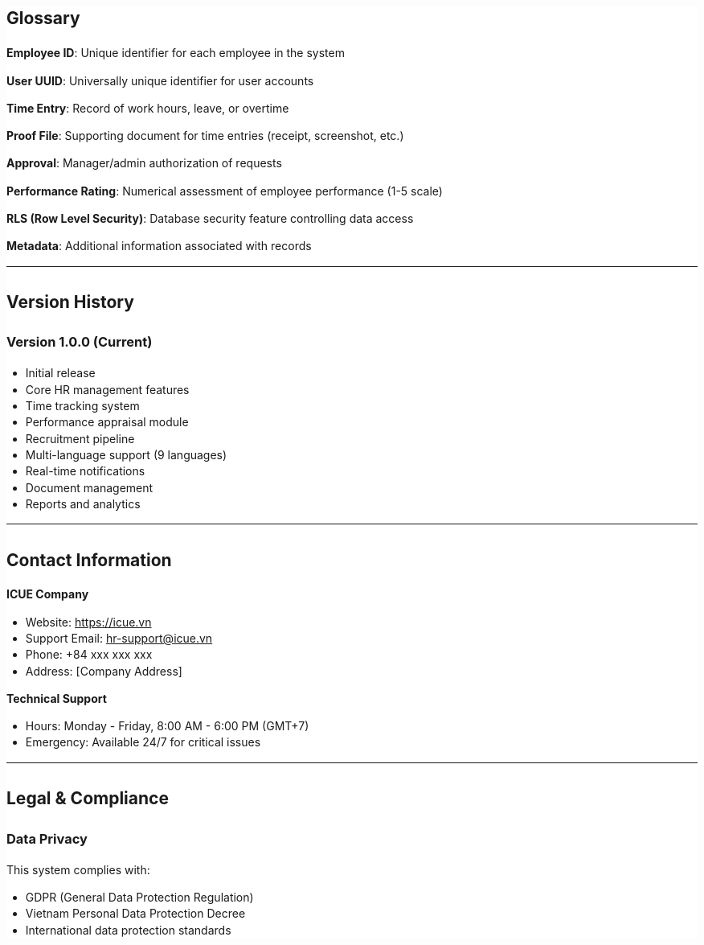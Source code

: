## Glossary

**Employee ID**: Unique identifier for each employee in the system

**User UUID**: Universally unique identifier for user accounts

**Time Entry**: Record of work hours, leave, or overtime

**Proof File**: Supporting document for time entries (receipt, screenshot, etc.)

**Approval**: Manager/admin authorization of requests

**Performance Rating**: Numerical assessment of employee performance (1-5 scale)

**RLS (Row Level Security)**: Database security feature controlling data access

**Metadata**: Additional information associated with records

---

## Version History

### Version 1.0.0 (Current)
- Initial release
- Core HR management features
- Time tracking system
- Performance appraisal module
- Recruitment pipeline
- Multi-language support (9 languages)
- Real-time notifications
- Document management
- Reports and analytics

---

## Contact Information

**ICUE Company**
- Website: https://icue.vn
- Support Email: hr-support@icue.vn
- Phone: +84 xxx xxx xxx
- Address: [Company Address]

**Technical Support**
- Hours: Monday - Friday, 8:00 AM - 6:00 PM (GMT+7)
- Emergency: Available 24/7 for critical issues

---

## Legal & Compliance

### Data Privacy
This system complies with:
- GDPR (General Data Protection Regulation)
- Vietnam Personal Data Protection Decree
- International data protection standards
